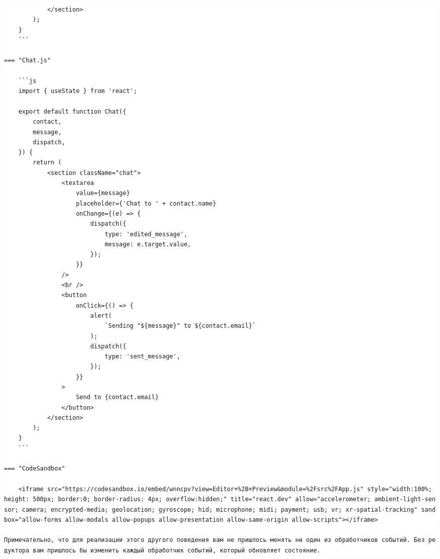     			</section>
    		);
    	}
    	```

    === "Chat.js"

    	```js
    	import { useState } from 'react';

    	export default function Chat({
    		contact,
    		message,
    		dispatch,
    	}) {
    		return (
    			<section className="chat">
    				<textarea
    					value={message}
    					placeholder={'Chat to ' + contact.name}
    					onChange={(e) => {
    						dispatch({
    							type: 'edited_message',
    							message: e.target.value,
    						});
    					}}
    				/>
    				<br />
    				<button
    					onClick={() => {
    						alert(
    							`Sending "${message}" to ${contact.email}`
    						);
    						dispatch({
    							type: 'sent_message',
    						});
    					}}
    				>
    					Send to {contact.email}
    				</button>
    			</section>
    		);
    	}
    	```

    === "CodeSandbox"

    	<iframe src="https://codesandbox.io/embed/wnncpv?view=Editor+%2B+Preview&module=%2Fsrc%2FApp.js" style="width:100%; height: 500px; border:0; border-radius: 4px; overflow:hidden;" title="react.dev" allow="accelerometer; ambient-light-sensor; camera; encrypted-media; geolocation; gyroscope; hid; microphone; midi; payment; usb; vr; xr-spatial-tracking" sandbox="allow-forms allow-modals allow-popups allow-presentation allow-same-origin allow-scripts"></iframe>

    Примечательно, что для реализации этого другого поведения вам не пришлось менять ни один из обработчиков событий. Без редуктора вам пришлось бы изменить каждый обработчик событий, который обновляет состояние.
